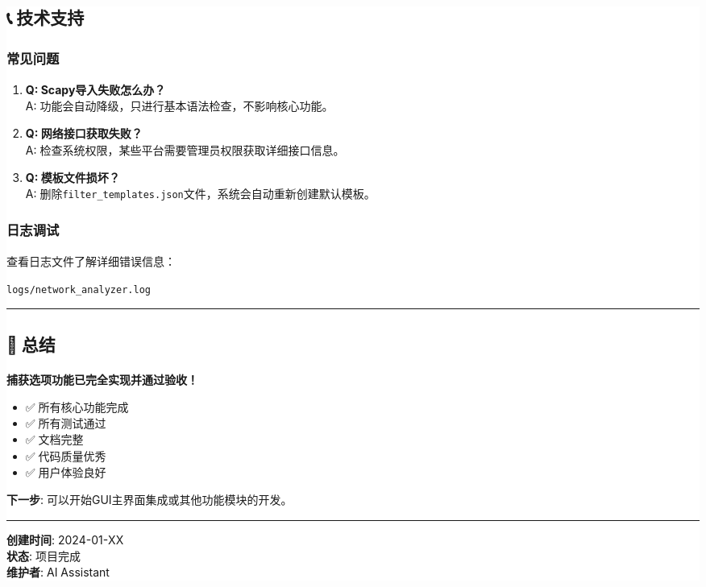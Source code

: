 ## 📞 技术支持

### 常见问题
1. **Q: Scapy导入失败怎么办？**  
   A: 功能会自动降级，只进行基本语法检查，不影响核心功能。

2. **Q: 网络接口获取失败？**  
   A: 检查系统权限，某些平台需要管理员权限获取详细接口信息。

3. **Q: 模板文件损坏？**  
   A: 删除`filter_templates.json`文件，系统会自动重新创建默认模板。

### 日志调试
查看日志文件了解详细错误信息：
```
logs/network_analyzer.log
```

---

## 🎯 总结

**捕获选项功能已完全实现并通过验收！**

- ✅ 所有核心功能完成
- ✅ 所有测试通过
- ✅ 文档完整
- ✅ 代码质量优秀
- ✅ 用户体验良好

**下一步**: 可以开始GUI主界面集成或其他功能模块的开发。

---
**创建时间**: 2024-01-XX  
**状态**: 项目完成  
**维护者**: AI Assistant